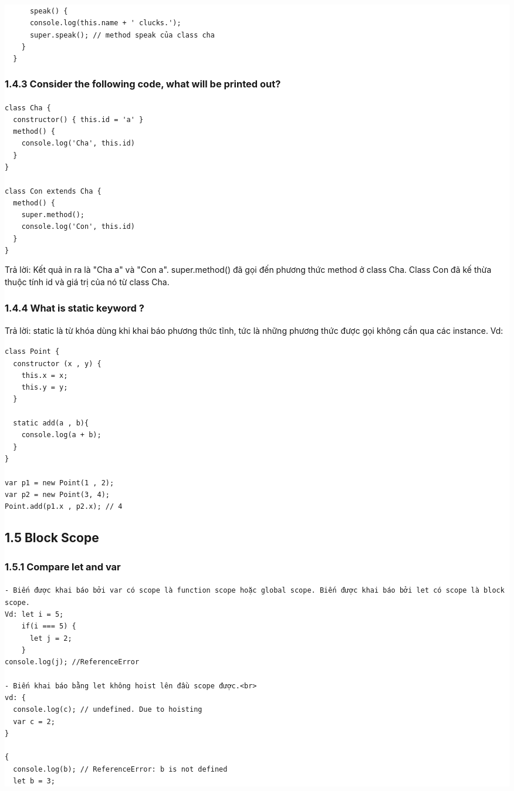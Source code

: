           speak() { 
          console.log(this.name + ' clucks.'); 
          super.speak(); // method speak của class cha
        }
      }
      
### 1.4.3 Consider the following code, what will be printed out?
    class Cha {
      constructor() { this.id = 'a' }
      method() {
        console.log('Cha', this.id)
      }
    }

    class Con extends Cha {
      method() {
        super.method();
        console.log('Con', this.id)
      }
    }
Trả lời: Kết quả in ra là "Cha a" và "Con a". super.method() đã gọi đến phương thức method ở class Cha. Class Con đã kế thừa thuộc tính id và giá trị của nó từ class Cha.
    
### 1.4.4 What is static keyword ?
Trả lời: static là từ khóa dùng khi khai báo phương thức tĩnh, tức là những phương thức được gọi không cần qua các instance.
Vd:
    
    class Point {
      constructor (x , y) {
        this.x = x;
        this.y = y;
      }
      
      static add(a , b){
        console.log(a + b);
      }
    }
    
    var p1 = new Point(1 , 2);
    var p2 = new Point(3, 4);
    Point.add(p1.x , p2.x); // 4
    
## 1.5 Block Scope
### 1.5.1 Compare let and var
```
- Biến được khai báo bởi var có scope là function scope hoặc global scope. Biến được khai báo bởi let có scope là block scope.
Vd: let i = 5;
    if(i === 5) {
      let j = 2; 
    }
console.log(j); //ReferenceError

- Biến khai báo bằng let không hoist lên đầu scope được.<br>
vd: {
  console.log(c); // undefined. Due to hoisting
  var c = 2;
}

{
  console.log(b); // ReferenceError: b is not defined
  let b = 3;
```